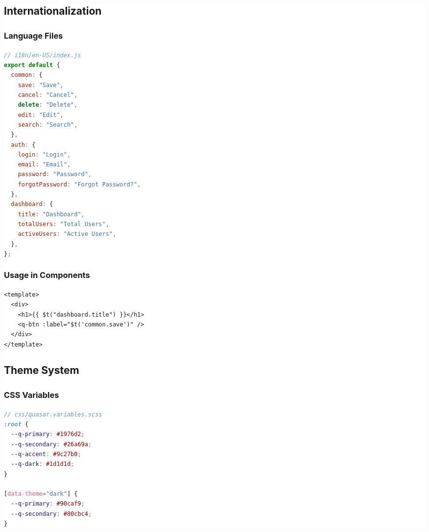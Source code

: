 ## Internationalization

### Language Files

```javascript
// i18n/en-US/index.js
export default {
  common: {
    save: "Save",
    cancel: "Cancel",
    delete: "Delete",
    edit: "Edit",
    search: "Search",
  },
  auth: {
    login: "Login",
    email: "Email",
    password: "Password",
    forgotPassword: "Forgot Password?",
  },
  dashboard: {
    title: "Dashboard",
    totalUsers: "Total Users",
    activeUsers: "Active Users",
  },
};
```

### Usage in Components

```vue
<template>
  <div>
    <h1>{{ $t("dashboard.title") }}</h1>
    <q-btn :label="$t('common.save')" />
  </div>
</template>
```

## Theme System

### CSS Variables

```scss
// css/quasar.variables.scss
:root {
  --q-primary: #1976d2;
  --q-secondary: #26a69a;
  --q-accent: #9c27b0;
  --q-dark: #1d1d1d;
}

[data-theme="dark"] {
  --q-primary: #90caf9;
  --q-secondary: #80cbc4;
}
```
